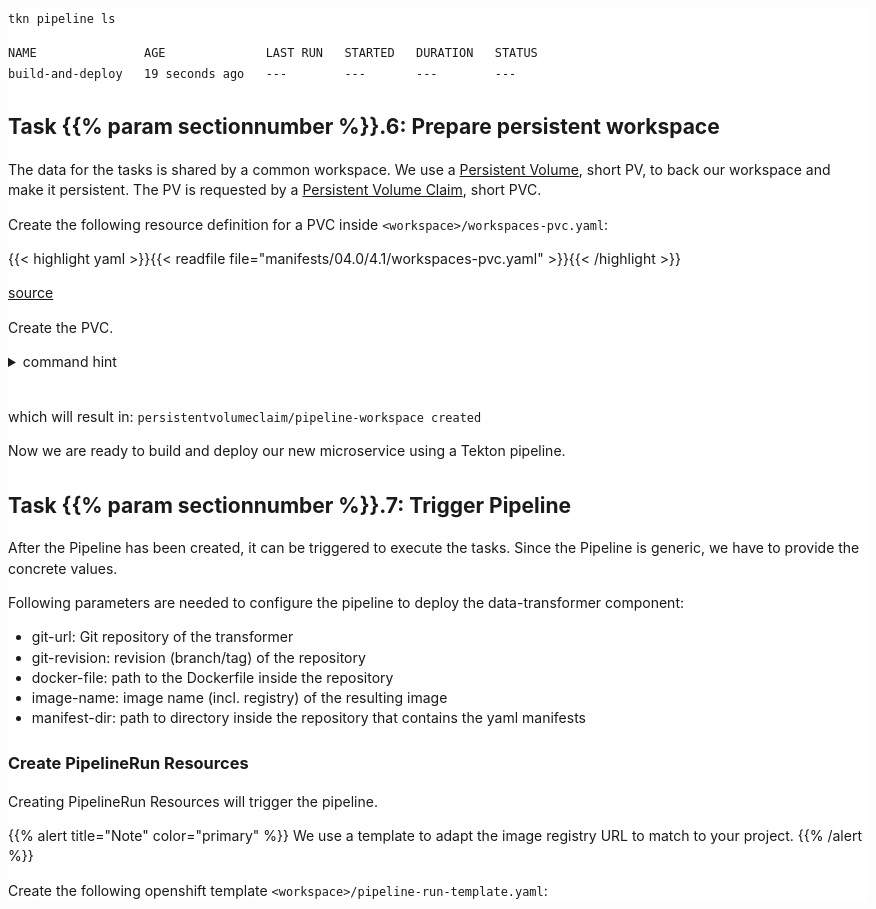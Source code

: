 ```bash
tkn pipeline ls
```

```
NAME               AGE              LAST RUN   STARTED   DURATION   STATUS
build-and-deploy   19 seconds ago   ---        ---       ---        ---
```


## Task {{% param sectionnumber %}}.6: Prepare persistent workspace

The data for the tasks is shared by a common workspace. We use a [Persistent Volume](https://kubernetes.io/docs/concepts/storage/persistent-volumes/), short PV, to back our workspace and make it persistent. The PV is requested by a [Persistent Volume Claim](https://kubernetes.io/docs/concepts/storage/volumes/#persistentvolumeclaim), short PVC.

Create the following resource definition for a PVC inside `<workspace>/workspaces-pvc.yaml`:

{{< highlight yaml >}}{{< readfile file="manifests/04.0/4.1/workspaces-pvc.yaml" >}}{{< /highlight >}}

[source](https://raw.githubusercontent.com/puzzle/amm-techlab/master/manifests/04.0/4.1/workspaces-pvc.yaml)

Create the PVC.

<details><summary>command hint</summary></details><br/>

which will result in: `persistentvolumeclaim/pipeline-workspace created`

Now we are ready to build and deploy our new microservice using a Tekton pipeline.


## Task {{% param sectionnumber %}}.7: Trigger Pipeline

After the Pipeline has been created, it can be triggered to execute the tasks.
Since the Pipeline is generic, we have to provide the concrete values.

Following parameters are needed to configure the pipeline to deploy the data-transformer component:

* git-url: Git repository of the transformer
* git-revision: revision (branch/tag) of the repository
* docker-file: path to the Dockerfile inside the repository
* image-name: image name (incl. registry) of the resulting image
* manifest-dir: path to directory inside the repository that contains the yaml manifests


### Create PipelineRun Resources

Creating PipelineRun Resources will trigger the pipeline.

{{% alert title="Note" color="primary" %}}
We use a template to adapt the image registry URL to match to your project.
{{% /alert %}}

Create the following openshift template `<workspace>/pipeline-run-template.yaml`:
